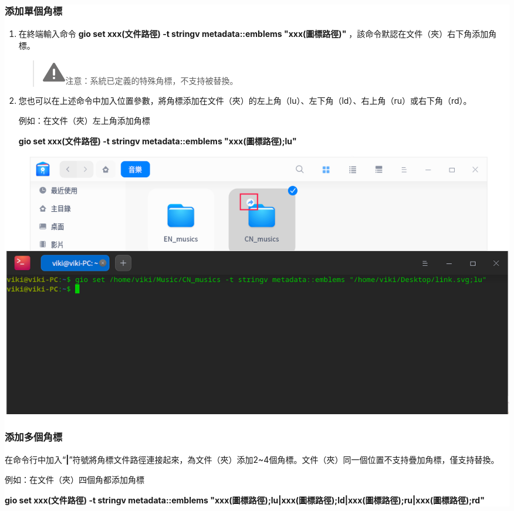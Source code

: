 ### 添加單個角標

1. 在終端輸入命令 **gio set xxx(文件路徑)  -t stringv metadata::emblems "xxx(圖標路徑)"** ，該命令默認在文件（夾）右下角添加角標。

   >![icon](../common/attention.svg)注意：系統已定義的特殊角標，不支持被替換。

2. 您也可以在上述命令中加入位置參數，將角標添加在文件（夾）的左上角（lu）、左下角（ld）、右上角（ru）或右下角（rd）。

   例如：在文件（夾）左上角添加角標

   **gio set xxx(文件路徑)  -t stringv metadata::emblems "xxx(圖標路徑);lu"**

![mark](fig/single.png)

### 添加多個角標

在命令行中加入“**|**”符號將角標文件路徑連接起來，為文件（夾）添加2~4個角標。文件（夾）同一個位置不支持疊加角標，僅支持替換。

例如：在文件（夾）四個角都添加角標

**gio set xxx(文件路徑)  -t stringv metadata::emblems "xxx(圖標路徑);lu|xxx(圖標路徑);ld|xxx(圖標路徑);ru|xxx(圖標路徑);rd"**
